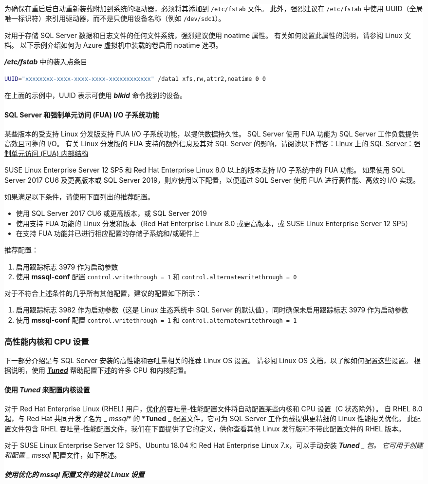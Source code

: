 为确保在重启后自动重新装载附加到系统的驱动器，必须将其添加到 `/etc/fstab` 文件。 此外，强烈建议在 `/etc/fstab` 中使用 UUID（全局唯一标识符）来引用驱动器，而不是只使用设备名称（例如 `/dev/sdc1`）。

对用于存储 SQL Server 数据和日志文件的任何文件系统，强烈建议使用 noatime 属性。 有关如何设置此属性的说明，请参阅 Linux 文档。 以下示例介绍如何为 Azure 虚拟机中装载的卷启用 noatime 选项。

***/etc/fstab*** 中的装入点条目

```bash
UUID="xxxxxxxx-xxxx-xxxx-xxxx-xxxxxxxxxxxx" /data1 xfs,rw,attr2,noatime 0 0
```

在上面的示例中，UUID 表示可使用 ***blkid*** 命令找到的设备。

#### <a name="sql-server-and-forced-unit-access-fua-io-subsystem-capability"></a>SQL Server 和强制单元访问 (FUA) I/O 子系统功能

某些版本的受支持 Linux 分发版支持 FUA I/O 子系统功能，以提供数据持久性。 SQL Server 使用 FUA 功能为 SQL Server 工作负载提供高效且可靠的 I/O。 有关 Linux 分发版的 FUA 支持的额外信息及其对 SQL Server 的影响，请阅读以下博客：[Linux 上的 SQL Server：强制单元访问 (FUA) 内部结构](https://bobsql.com/sql-server-on-linux-forced-unit-access-fua-internals/)

SUSE Linux Enterprise Server 12 SP5 和 Red Hat Enterprise Linux 8.0 以上的版本支持 I/O 子系统中的 FUA 功能。 如果使用 SQL Server 2017 CU6 及更高版本或 SQL Server 2019，则应使用以下配置，以便通过 SQL Server 使用 FUA 进行高性能、高效的 I/O 实现。

如果满足以下条件，请使用下面列出的推荐配置。

- 使用 SQL Server 2017 CU6 或更高版本，或 SQL Server 2019
- 使用支持 FUA 功能的 Linux 分发和版本（Red Hat Enterprise Linux 8.0 或更高版本，或 SUSE Linux Enterprise Server 12 SP5）
- 在支持 FUA 功能并已进行相应配置的存储子系统和/或硬件上

推荐配置：

1. 启用跟踪标志 3979 作为启动参数
2. 使用 **mssql-conf** 配置 `control.writethrough = 1` 和 `control.alternatewritethrough = 0`

对于不符合上述条件的几乎所有其他配置，建议的配置如下所示：

1. 启用跟踪标志 3982 作为启动参数（这是 Linux 生态系统中 SQL Server 的默认值），同时确保未启用跟踪标志 3979 作为启动参数
2. 使用 **mssql-conf** 配置 `control.writethrough = 1` 和 `control.alternatewritethrough = 1`

### <a name="kernel-and-cpu-settings-for-high-performance"></a>高性能内核和 CPU 设置

下一部分介绍是与 SQL Server 安装的高性能和吞吐量相关的推荐 Linux OS 设置。 请参阅 Linux OS 文档，以了解如何配置这些设置。 根据说明，使用 [***Tuned***](https://tuned-project.org) 帮助配置下述的许多 CPU 和内核配置。

#### <a name="using-tuned-to-configure-kernel-settings"></a>使用 ***Tuned*** 来配置内核设置

对于 Red Hat Enterprise Linux (RHEL) 用户，[优化的](https://tuned-project.org)吞吐量-性能配置文件将自动配置某些内核和 CPU 设置（C 状态除外）。 自 RHEL 8.0 起，与 Red Hat 共同开发了名为 _ *mssql** 的 ***Tuned** _ 配置文件，它可为 SQL Server 工作负载提供更精细的 Linux 性能相关优化。 此配置文件包含 RHEL 吞吐量-性能配置文件，我们在下面提供了它的定义，供你查看其他 Linux 发行版和不带此配置文件的 RHEL 版本。

对于 SUSE Linux Enterprise Server 12 SP5、Ubuntu 18.04 和 Red Hat Enterprise Linux 7.x，可以手动安装 ***Tuned** _ 包。 它可用于创建和配置 _ *mssql** 配置文件，如下所述。

##### <a name="proposed-linux-settings-using-a-tuned-mssql-profile"></a>使用优化的 mssql 配置文件的建议 Linux 设置
